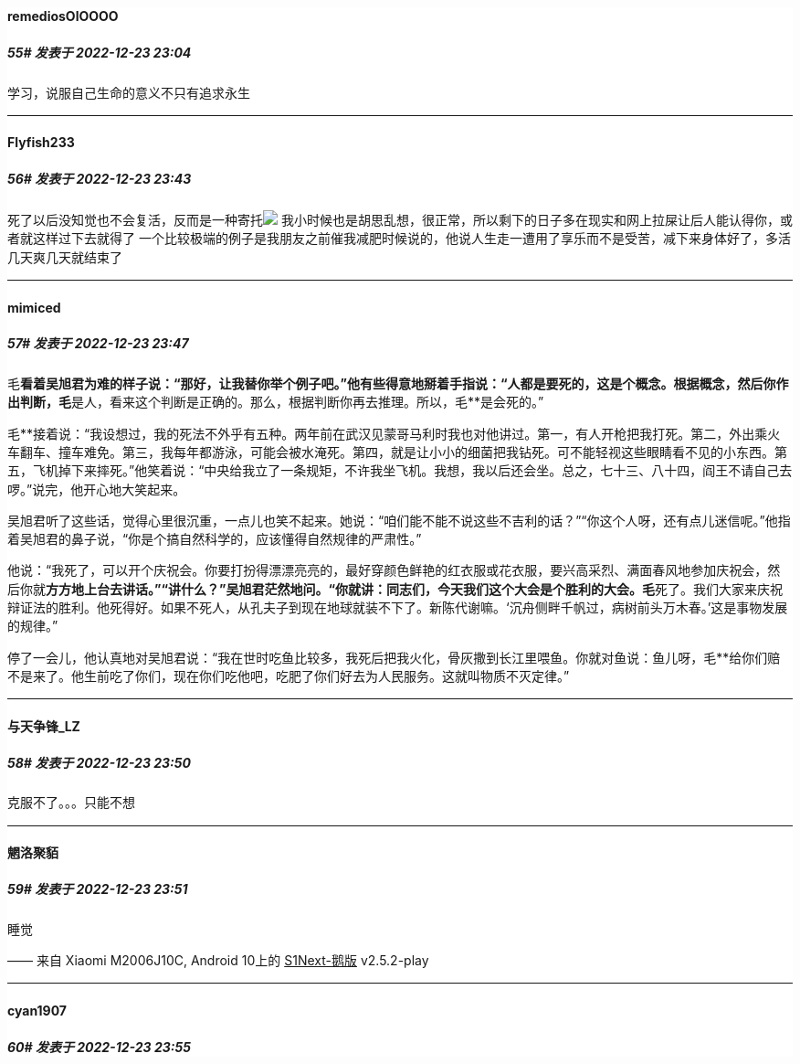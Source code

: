####  remediosOlOOOO  
##### 55#       发表于 2022-12-23 23:04

学习，说服自己生命的意义不只有追求永生

*****

####  Flyfish233  
##### 56#       发表于 2022-12-23 23:43

死了以后没知觉也不会复活，反而是一种寄托<img src="https://static.saraba1st.com/image/smiley/face2017/037.png" referrerpolicy="no-referrer">
我小时候也是胡思乱想，很正常，所以剩下的日子多在现实和网上拉屎让后人能认得你，或者就这样过下去就得了
一个比较极端的例子是我朋友之前催我减肥时候说的，他说人生走一遭用了享乐而不是受苦，减下来身体好了，多活几天爽几天就结束了

*****

####  mimiced  
##### 57#       发表于 2022-12-23 23:47

毛**看着吴旭君为难的样子说：“那好，让我替你举个例子吧。”他有些得意地掰着手指说：“人都是要死的，这是个概念。根据概念，然后你作出判断，毛**是人，看来这个判断是正确的。那么，根据判断你再去推理。所以，毛**是会死的。”

毛**接着说：“我设想过，我的死法不外乎有五种。两年前在武汉见蒙哥马利时我也对他讲过。第一，有人开枪把我打死。第二，外出乘火车翻车、撞车难免。第三，我每年都游泳，可能会被水淹死。第四，就是让小小的细菌把我钻死。可不能轻视这些眼睛看不见的小东西。第五，飞机掉下来摔死。”他笑着说：“中央给我立了一条规矩，不许我坐飞机。我想，我以后还会坐。总之，七十三、八十四，阎王不请自己去啰。”说完，他开心地大笑起来。

吴旭君听了这些话，觉得心里很沉重，一点儿也笑不起来。她说：“咱们能不能不说这些不吉利的话？”“你这个人呀，还有点儿迷信呢。”他指着吴旭君的鼻子说，“你是个搞自然科学的，应该懂得自然规律的严肃性。”

他说：“我死了，可以开个庆祝会。你要打扮得漂漂亮亮的，最好穿颜色鲜艳的红衣服或花衣服，要兴高采烈、满面春风地参加庆祝会，然后你就**方方地上台去讲话。”“讲什么？”吴旭君茫然地问。“你就讲：同志们，今天我们这个大会是个胜利的大会。毛**死了。我们大家来庆祝辩证法的胜利。他死得好。如果不死人，从孔夫子到现在地球就装不下了。新陈代谢嘛。‘沉舟侧畔千帆过，病树前头万木春。’这是事物发展的规律。”

停了一会儿，他认真地对吴旭君说：“我在世时吃鱼比较多，我死后把我火化，骨灰撒到长江里喂鱼。你就对鱼说：鱼儿呀，毛**给你们赔不是来了。他生前吃了你们，现在你们吃他吧，吃肥了你们好去为人民服务。这就叫物质不灭定律。”

*****

####  与天争锋_LZ  
##### 58#       发表于 2022-12-23 23:50

克服不了。。。只能不想

*****

####  魍洛聚貊  
##### 59#       发表于 2022-12-23 23:51

睡觉

—— 来自 Xiaomi M2006J10C, Android 10上的 [S1Next-鹅版](https://github.com/ykrank/S1-Next/releases) v2.5.2-play

*****

####  cyan1907  
##### 60#       发表于 2022-12-23 23:55
